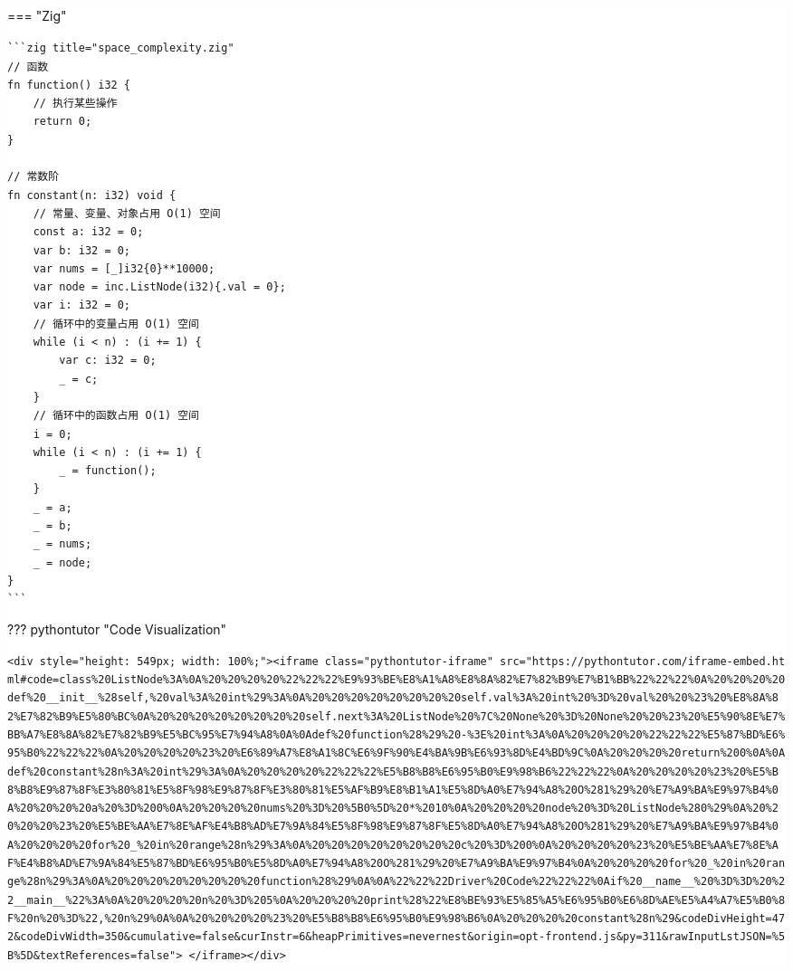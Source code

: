 === "Zig"

    ```zig title="space_complexity.zig"
    // 函数
    fn function() i32 {
        // 执行某些操作
        return 0;
    }

    // 常数阶
    fn constant(n: i32) void {
        // 常量、变量、对象占用 O(1) 空间
        const a: i32 = 0;
        var b: i32 = 0;
        var nums = [_]i32{0}**10000;
        var node = inc.ListNode(i32){.val = 0};
        var i: i32 = 0;
        // 循环中的变量占用 O(1) 空间
        while (i < n) : (i += 1) {
            var c: i32 = 0;
            _ = c;
        }
        // 循环中的函数占用 O(1) 空间
        i = 0;
        while (i < n) : (i += 1) {
            _ = function();
        }
        _ = a;
        _ = b;
        _ = nums;
        _ = node;
    }
    ```

??? pythontutor "Code Visualization"

    <div style="height: 549px; width: 100%;"><iframe class="pythontutor-iframe" src="https://pythontutor.com/iframe-embed.html#code=class%20ListNode%3A%0A%20%20%20%20%22%22%22%E9%93%BE%E8%A1%A8%E8%8A%82%E7%82%B9%E7%B1%BB%22%22%22%0A%20%20%20%20def%20__init__%28self,%20val%3A%20int%29%3A%0A%20%20%20%20%20%20%20%20self.val%3A%20int%20%3D%20val%20%20%23%20%E8%8A%82%E7%82%B9%E5%80%BC%0A%20%20%20%20%20%20%20%20self.next%3A%20ListNode%20%7C%20None%20%3D%20None%20%20%23%20%E5%90%8E%E7%BB%A7%E8%8A%82%E7%82%B9%E5%BC%95%E7%94%A8%0A%0Adef%20function%28%29%20-%3E%20int%3A%0A%20%20%20%20%22%22%22%E5%87%BD%E6%95%B0%22%22%22%0A%20%20%20%20%23%20%E6%89%A7%E8%A1%8C%E6%9F%90%E4%BA%9B%E6%93%8D%E4%BD%9C%0A%20%20%20%20return%200%0A%0Adef%20constant%28n%3A%20int%29%3A%0A%20%20%20%20%22%22%22%E5%B8%B8%E6%95%B0%E9%98%B6%22%22%22%0A%20%20%20%20%23%20%E5%B8%B8%E9%87%8F%E3%80%81%E5%8F%98%E9%87%8F%E3%80%81%E5%AF%B9%E8%B1%A1%E5%8D%A0%E7%94%A8%20O%281%29%20%E7%A9%BA%E9%97%B4%0A%20%20%20%20a%20%3D%200%0A%20%20%20%20nums%20%3D%20%5B0%5D%20*%2010%0A%20%20%20%20node%20%3D%20ListNode%280%29%0A%20%20%20%20%23%20%E5%BE%AA%E7%8E%AF%E4%B8%AD%E7%9A%84%E5%8F%98%E9%87%8F%E5%8D%A0%E7%94%A8%20O%281%29%20%E7%A9%BA%E9%97%B4%0A%20%20%20%20for%20_%20in%20range%28n%29%3A%0A%20%20%20%20%20%20%20%20c%20%3D%200%0A%20%20%20%20%23%20%E5%BE%AA%E7%8E%AF%E4%B8%AD%E7%9A%84%E5%87%BD%E6%95%B0%E5%8D%A0%E7%94%A8%20O%281%29%20%E7%A9%BA%E9%97%B4%0A%20%20%20%20for%20_%20in%20range%28n%29%3A%0A%20%20%20%20%20%20%20%20function%28%29%0A%0A%22%22%22Driver%20Code%22%22%22%0Aif%20__name__%20%3D%3D%20%22__main__%22%3A%0A%20%20%20%20n%20%3D%205%0A%20%20%20%20print%28%22%E8%BE%93%E5%85%A5%E6%95%B0%E6%8D%AE%E5%A4%A7%E5%B0%8F%20n%20%3D%22,%20n%29%0A%0A%20%20%20%20%23%20%E5%B8%B8%E6%95%B0%E9%98%B6%0A%20%20%20%20constant%28n%29&codeDivHeight=472&codeDivWidth=350&cumulative=false&curInstr=6&heapPrimitives=nevernest&origin=opt-frontend.js&py=311&rawInputLstJSON=%5B%5D&textReferences=false"> </iframe></div>